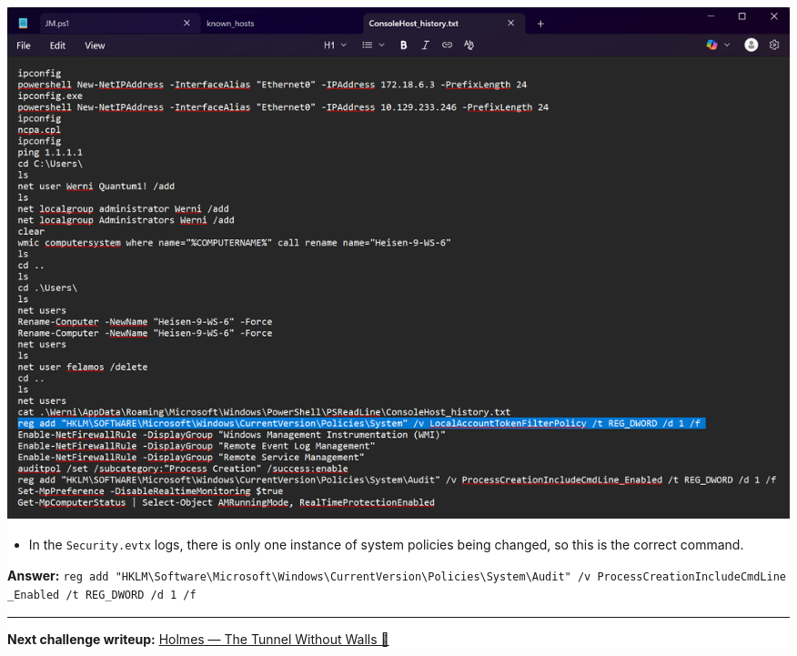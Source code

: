 ![Configuring event logs](enduring_images/task14-evidence4.png)
- In the `Security.evtx` logs, there is only one instance of system policies being changed, so this is the correct command.

**Answer:** `reg add "HKLM\Software\Microsoft\Windows\CurrentVersion\Policies\System\Audit" /v ProcessCreationIncludeCmdLine_Enabled /t REG_DWORD /d 1 /f`  

---

**Next challenge writeup:** [Holmes — The Tunnel Without Walls 🌌](./holmes_tunnel_without_walls.md)





